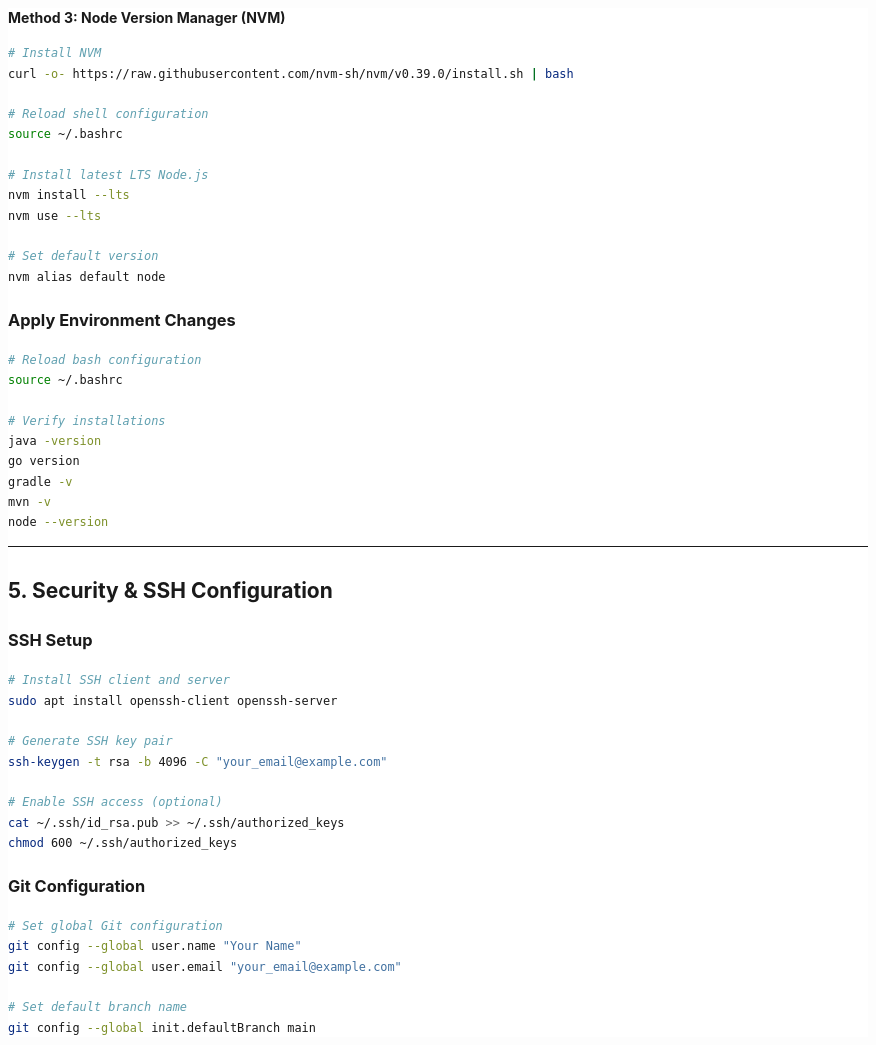 **Method 3: Node Version Manager (NVM)**
```bash
# Install NVM
curl -o- https://raw.githubusercontent.com/nvm-sh/nvm/v0.39.0/install.sh | bash

# Reload shell configuration
source ~/.bashrc

# Install latest LTS Node.js
nvm install --lts
nvm use --lts

# Set default version
nvm alias default node
```

### Apply Environment Changes

```bash
# Reload bash configuration
source ~/.bashrc

# Verify installations
java -version
go version
gradle -v
mvn -v
node --version
```

---

## 5. Security & SSH Configuration

### SSH Setup

```bash
# Install SSH client and server
sudo apt install openssh-client openssh-server

# Generate SSH key pair
ssh-keygen -t rsa -b 4096 -C "your_email@example.com"

# Enable SSH access (optional)
cat ~/.ssh/id_rsa.pub >> ~/.ssh/authorized_keys
chmod 600 ~/.ssh/authorized_keys
```

### Git Configuration

```bash
# Set global Git configuration
git config --global user.name "Your Name"
git config --global user.email "your_email@example.com"

# Set default branch name
git config --global init.defaultBranch main
```
